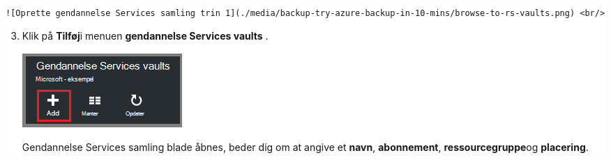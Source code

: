     ![Oprette gendannelse Services samling trin 1](./media/backup-try-azure-backup-in-10-mins/browse-to-rs-vaults.png) <br/>

3. Klik på **Tilføj**i menuen **gendannelse Services vaults** .

    ![Oprette gendannelse Services samling trin 2](./media/backup-try-azure-backup-in-10-mins/rs-vault-menu.png)

    Gendannelse Services samling blade åbnes, beder dig om at angive et **navn**, **abonnement**, **ressourcegruppe**og **placering**.
